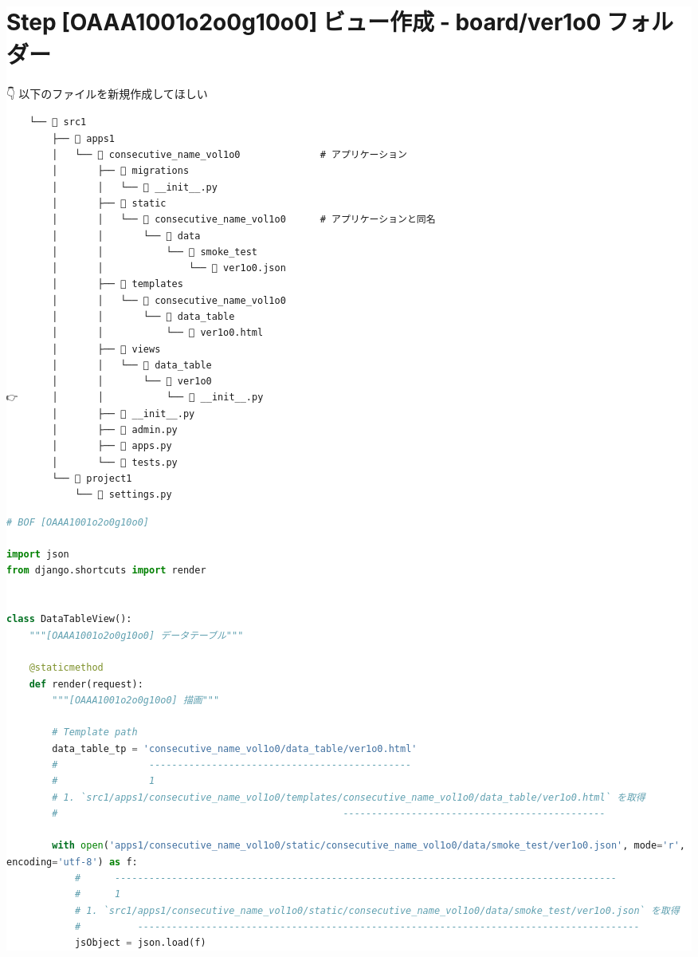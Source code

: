 # Step [OAAA1001o2o0g10o0] ビュー作成 - board/ver1o0 フォルダー

👇 以下のファイルを新規作成してほしい  

```plaintext
    └── 📂 src1
        ├── 📂 apps1
        │   └── 📂 consecutive_name_vol1o0              # アプリケーション
        │       ├── 📂 migrations
        │       │   └── 📄 __init__.py
        │       ├── 📂 static
        │       │   └── 📂 consecutive_name_vol1o0      # アプリケーションと同名
        │       │       └── 📂 data
        │       │           └── 📂 smoke_test
        │       │               └── 📄 ver1o0.json
        │       ├── 📂 templates
        │       │   └── 📂 consecutive_name_vol1o0
        │       │       └── 📂 data_table
        │       │           └── 📄 ver1o0.html
        │       ├── 📂 views
        │       │   └── 📂 data_table
        │       │       └── 📂 ver1o0
👉      │       │           └── 📄 __init__.py
        │       ├── 📄 __init__.py
        │       ├── 📄 admin.py
        │       ├── 📄 apps.py
        │       └── 📄 tests.py
        └── 📂 project1
            └── 📄 settings.py
```

```py
# BOF [OAAA1001o2o0g10o0]

import json
from django.shortcuts import render


class DataTableView():
    """[OAAA1001o2o0g10o0] データテーブル"""

    @staticmethod
    def render(request):
        """[OAAA1001o2o0g10o0] 描画"""

        # Template path
        data_table_tp = 'consecutive_name_vol1o0/data_table/ver1o0.html'
        #                ----------------------------------------------
        #                1
        # 1. `src1/apps1/consecutive_name_vol1o0/templates/consecutive_name_vol1o0/data_table/ver1o0.html` を取得
        #                                                  ----------------------------------------------

        with open('apps1/consecutive_name_vol1o0/static/consecutive_name_vol1o0/data/smoke_test/ver1o0.json', mode='r', encoding='utf-8') as f:
            #      ----------------------------------------------------------------------------------------
            #      1
            # 1. `src1/apps1/consecutive_name_vol1o0/static/consecutive_name_vol1o0/data/smoke_test/ver1o0.json` を取得
            #          ----------------------------------------------------------------------------------------
            jsObject = json.load(f)
```